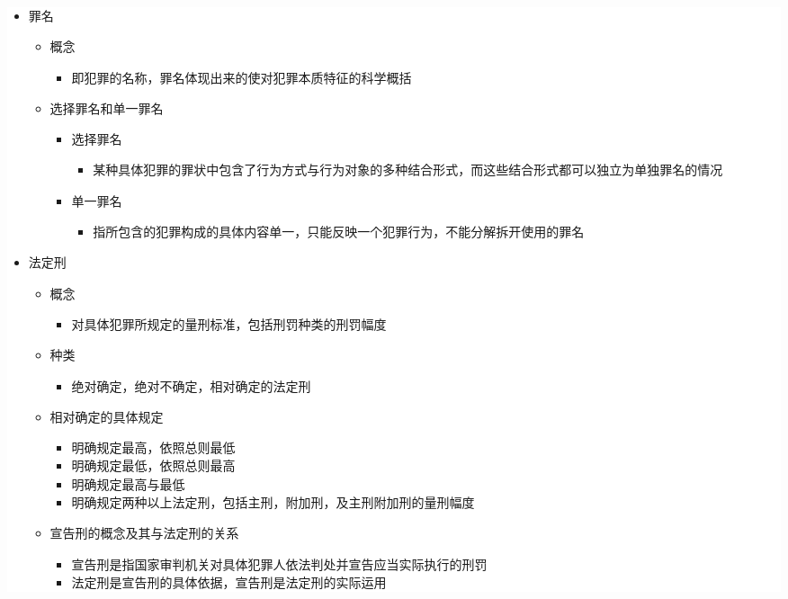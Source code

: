 - 罪名

  - 概念

    - 即犯罪的名称，罪名体现出来的使对犯罪本质特征的科学概括

  - 选择罪名和单一罪名

    - 选择罪名

      - 某种具体犯罪的罪状中包含了行为方式与行为对象的多种结合形式，而这些结合形式都可以独立为单独罪名的情况

    - 单一罪名

      - 指所包含的犯罪构成的具体内容单一，只能反映一个犯罪行为，不能分解拆开使用的罪名

- 法定刑

  - 概念

    - 对具体犯罪所规定的量刑标准，包括刑罚种类的刑罚幅度

  - 种类

    - 绝对确定，绝对不确定，相对确定的法定刑

  - 相对确定的具体规定

    - 明确规定最高，依照总则最低
    - 明确规定最低，依照总则最高 
    - 明确规定最高与最低
    - 明确规定两种以上法定刑，包括主刑，附加刑，及主刑附加刑的量刑幅度

  - 宣告刑的概念及其与法定刑的关系

    - 宣告刑是指国家审判机关对具体犯罪人依法判处并宣告应当实际执行的刑罚
    - 法定刑是宣告刑的具体依据，宣告刑是法定刑的实际运用

